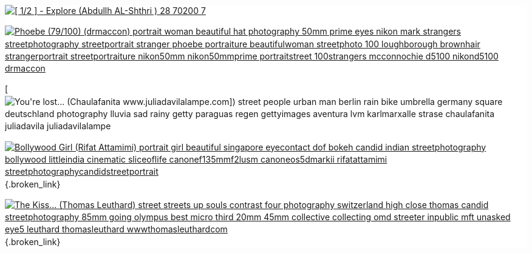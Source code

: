 [![[ 1/2 ]  - Explore (Abdullh AL-Shthri  ) 28 70200           7][80]][81]

[![Phoebe (79/100) (drmaccon) portrait woman beautiful hat photography 50mm prime eyes nikon mark strangers streetphotography streetportrait stranger phoebe portraiture beautifulwoman streetphoto 100 loughborough brownhair strangerportrait streetportraiture nikon50mm nikon50mmprime portraitstreet 100strangers mcconnochie d5100 nikond5100 drmaccon][82]][83]

[![You're lost... (Chaulafanita [www.juliadavilalampe.com]) street people urban man berlin rain bike umbrella germany square deutschland photography lluvia sad rainy getty paraguas regen gettyimages aventura lvm karlmarxalle strase chaulafanita juliadavila juliadavilalampe][84]][85]

[![Bollywood Girl (Rifat Attamimi) portrait girl beautiful singapore eyecontact dof bokeh candid indian streetphotography bollywood littleindia cinematic sliceoflife canonef135mmf2lusm canoneos5dmarkii rifatattamimi streetphotographycandidstreetportrait][86]][87]{.broken_link}

[![The Kiss... (Thomas Leuthard) street streets up souls contrast four photography switzerland high close thomas candid streetphotography 85mm going olympus best micro third 20mm 45mm collective collecting omd streeter inpublic mft unasked eye5 leuthard thomasleuthard wwwthomasleuthardcom][88]][89]{.broken_link}

 [1]: https://www.murekkep.org/fotograf "fotoğraf"
 [2]: http://farm9.static.flickr.com/8159/7357047872_4b7c1cc078.jpg "Rome at our feet --- (Explore #1) (Orione Photographer) street people urban italy laura rome canon photography italia bokeh candid streetphotography cinematic explore1 5dmarkii orione1959 orionephotographer ef70200f40isl"
 [3]: http://www.flickr.com/photos/40760810@N05/7357047872
 [4]: http://farm8.static.flickr.com/7201/6950404017_3205a53b85.jpg "...Just a Little Girl, Lost in the Moment (Alex E. Proimos) world poverty peru girl make de lost sadness fly pain garbage eyes pretty sad image little retrato gorgeous extreme award dump bank social triste help tip linda difference impact basura winner innocence flies change donation moment pause guapa powerful confusion development mosca dolor struggle touching frightened moscas extremely fund invest suffer piura ojas ibd cero basuras frighten makeadifference vertedero sullana reciclable abigfave anawesomeshot impressedbeauty ayuada ayuadar"
 [5]: http://www.flickr.com/photos/34120957@N04/6950404017
 [6]: http://farm4.static.flickr.com/3449/5715501078_de139e0e24.jpg "Beautiful Day! (Rifat Attamimi) portrait children indonesia happy fly bokeh candid streetphotography bubbles sliceoflife lampung beautifulday canonef135mmf2lusm canoneos5dmarkii rifatattamimi"
 [7]: http://www.flickr.com/photos/23389695@N03/5715501078
 [8]: http://farm6.static.flickr.com/5136/5424316919_73c30112e8.jpg "Everything is alright ..., Schanze - Hamburg (adde adesokan) auto street man streets men smart car rain pen umbrella walking advertising lights hamburg streetphotography olympus fourtet 20mm cinematic sternschanze laufen ep1 schanze streetphotographer m43 mft mirrorless susannenstrase microfourthirds theblackstar mirrorlesscamera streettogs"
 [9]: http://www.flickr.com/photos/54880604@N06/5424316919
 [10]: http://farm6.static.flickr.com/5243/5346107258_79d5bccbbf.jpg "Front Page #12 Compare and Contrast [  ]  ,Featured in EXCELLENT Group[ Re post] (*HamimCHOWDHURY* [Only Posting photos ]) life red portrait blackandwhite white black green nature canon garden eos colorful rice faces sony surreal excellent vaio rgb bangladesh dlsr earthoven 60d hamimchowdhury 595036 framebangladesh cookinghobigonj marfudawan rajsurathvillage shegungarden 725625122010"
 [11]: http://www.flickr.com/photos/46923976@N02/5346107258
 [12]: http://farm4.static.flickr.com/3313/3635732025_748a891ce1.jpg "AZZO vuoi? [commuters] (Luca Napoli [lucanapoli.altervista.org]) street portrait people milan underground lumix loneliness candid milano streetphotography rails keep commuting publictransport urbanjungle commuters reportage corrieredellasera pendolari candidportrait candidphotography milanouelw keep2 keep3 keep4 keep5 keep6 keep7 keep8 keep9 keep10 caiazzo azzo scattorubato candidstreetphotography keep11 lumixlx3 lumixaward panasoniclx3 cronacheurbane lucanapoli mm2milano fermatacaiazzo pendolarestanca treing mezzipubbliciitaliani streetphotographyincolor commuterloneliness"
 [13]: http://www.flickr.com/photos/23359591@N04/3635732025
 [14]: http://farm4.static.flickr.com/3350/3607293794_58ba59c756.jpg "Father and Daughter, Sunset at Centennial Park Sydney Australia (Alex E. Proimos) life park xmas family sunset man reflection love girl beauty canon children poster centennial hug kiss dad day time god photos walk uncle gorgeous sunday daughter sydney australian mother ducks kisses happiness australia son mothers celebration mum niece reflect nephew card nsw 5d magical fathers bless aunty flickraward concordians alexproimos"
 [15]: http://www.flickr.com/photos/34120957@N04/3607293794
 [16]: http://farm3.static.flickr.com/2293/3532396103_07812879b9.jpg "The Swimmers (Derek Knight Photography) 2003 city ireland urban dublin irish sport race swim docks river shower august spray quay liffey wash swimmers derekknight venustreet mobformat11decisivemoment"
 [17]: http://www.flickr.com/photos/7222842@N05/3532396103
 [18]: http://farm4.static.flickr.com/3550/3486011924_51558352a4.jpg "Escaped from a poster (jeanmarcrocfort) street paris france love hat canon movie holga lomo kiss couple lovers chapeau stolen hdr beso picnik carr cinma baiser parigi peton   photomatix forumdeshalles vol   robato jeanmarcrocfort  "
 [19]: http://www.flickr.com/photos/10789087@N06/3486011924

 [20]: http://farm4.static.flickr.com/3531/3198213026_753f121cf6.jpg "Thoughts For Tots (Ronaldo F Cabuhat) park travel winter friends boy red vacation snow cold love girl sepia kids canon bench children fun happy photography reading book photo scenery moments child buddies friendship image small joy picture footprints happiness pals visit scene lamppost photograph memory tots care chum eternal liitle kidsinwinter cabuhat childreninwinter winterinalbanyny marymargaretcabuhat goranbenedictcabuhat"
 [21]: http://www.flickr.com/photos/31856542@N04/3198213026
 [22]: http://farm4.static.flickr.com/3027/3004258431_6449720f5f.jpg "&quot;THE KISS&quot; (on Election Night, Times Square, NYC) (Sion Fullana) portrait newyork history love night hope kiss action streetphotography photojournalism timessquare change nightshots elections iconic democrats obama soe thekiss journalism allrightsreserved hapiness newyorkers beautifulcouple coupleinlove yeswecan makinghistory bej lovekiss abigfave iconicimage 1000faves panasonicdmcfz50 democraticvictory diamondclassphotographer flickrdiamond elections2008 famouskiss betterthangood theperfectphotographer damniwishidtakenthat obamapresident obamasvictory obamasvictorycelebration timessquarecelebrates newyorkcelebrates doisneauinspiration girlandguykissing kissingtocelebrate thekisstimessquare tributetobaiserdelhteldeville featuredonnbcnewyorkcom sionfullana thebestkiss beautifulkissers beautifulcouplekissing 1000peoplecallthisafavorite"
 [23]: http://www.flickr.com/photos/12895988@N07/3004258431
 [24]: http://farm4.static.flickr.com/3157/2883125262_61876b1cc0.jpg "Oxford street fashion team (Pierre Mallien) city wedding vacation portrait people urban en woman london girl beauty fashion canon shopping mono photo nice flickr pretty belgique image pierre candid stage explorer streetphotography babe shades pit explore agency oxford mariage rue pour nowpublic gens photographe tous londonist streetphotographer photoderue relooking streetstyle streetphotograph meeffe supershot photographiederue keure photographemariage streetblogger photographederue pitvanmeeffe nomadgallery stylehunter mallien pierremallien pierremallienphotographe modereportagereportage mariageeventsevenementielsagencemannequinorganisation evenementssocitjennyferconseil pitvanmeeffeandlookyouagency photodelarue rechercheunphotographemariage stagephotobelgique walloniestage lemeilleurphotographedemariagedebelgique"
 [25]: http://www.flickr.com/photos/24284053@N08/2883125262
 [26]: http://farm4.static.flickr.com/3233/2734516165_278f83beb1.jpg "Tired of the heat (Pawel Boguslawski) street portrait people italy hot canon florence women action tired firenze 40d"
 [27]: http://www.flickr.com/photos/84425893@N00/2734516165
 [28]: http://farm2.static.flickr.com/1329/1331648993_54d52456b0.jpg "Jeux de miroir @Bordeaux (Brenger ZYLA) street france reflection water architecture eau place noiretblanc bordeaux tram reflet bourse miroir rue tramway quai deau placedelabourse aquitaine gironde mywinners miroirdeau berengerzylainfo dopplr:explore=6081"
 [29]: http://farm1.static.flickr.com/174/395730143_469f41a5a2.jpg "Watching the fireworks (Dean Ayres) people london scarf snuggle haze energy faces fireworks smoke coat watching dean documentary chinesenewyear leicestersquare westend huddle protect 2007 drift attica monza canon30d chinainlondon fivestarsgallery abigfave twtmeiconoftheday diamondclassphotographer artlibres foragecap chinalondon 1000cand"
 [30]: http://www.flickr.com/photos/28353725@N00/395730143
 [31]: http://farm1.static.flickr.com/108/293327872_f8df2e64d1.jpg "AKIBA Scenario (ajpscs) street people anime japan japanese tokyo nikon cosplay manga streetphotography nerds electronics idol akihabara d100 otaku akiba maids dutyfree geeky chiyodaku taitoku frenchmaid electrictown  chuodori ajpscs akibakei japansnerdsubculture "
 [32]: http://www.flickr.com/photos/88468856@N00/293327872
 [33]: http://farm7.static.flickr.com/6099/6279218359_ed30c11192.jpg "Almost timeless, Tarbalasi - Istanbul (adde adesokan) turkey europe olympus istanbul trkei permission m43 mft mirrorless microfourthirds mirrorlesscamera"
 [34]: http://www.flickr.com/photos/54880604@N06/6279218359
 [35]: http://farm9.static.flickr.com/8142/7458084496_791346fdbc.jpg "Dress Sense (LarryH.) street uk portrait blackandwhite bw london photography fuji candid streetphotography documentary x100 fujifilmx100 fujix100"
 [36]: http://farm9.static.flickr.com/8165/7248051642_401839cfc5.jpg "Uncle John Ice Cream @ Alleppey beach, Kerala (VinothChandar) pictures light sky india color beach canon photography photo colorful photos picture pic kerala icecream 5d vendor alleppey vendors alapuzha nighttwilight"
 [37]: http://www.flickr.com/photos/44345361@N06/7248051642
 [38]: http://farm6.static.flickr.com/5327/7112394633_6e9e29d145.jpg "Women are ever fickle and changeable (banana_q) street girls food night photoshop prime nikon women singapore chinatown asians dof shot bokeh candid streetphotography 85mm stall explore f2 cinematic 169 tones frontpage select lightroom 18d april25 no17 d90"
 [39]: http://www.flickr.com/photos/33251557@N06/7112394633
 [40]: http://farm7.static.flickr.com/6099/6210568442_2701156861.jpg "Rain/Love/Life (Mike.Geiger.ca (Myke)) people toronto ontario canada cold reflection love wet water rain umbrella dark lights drops alley couple downtown close dramatic sidewalk together parasol cinematic nuitblanche sbnto sopadark"
 [41]: http://www.flickr.com/photos/24786869@N06/6210568442
 [42]: http://farm7.static.flickr.com/6202/6129327160_6bcdf1e20b.jpg "the boy who leapt through rain [take off] (Rifat Attamimi) boy rain indonesia fly dof candid streetphotography run panic lampung canonef135mmf2lusm leapt canoneos5dmarkii rifatattamimi imonlyhappywhenitrain"
 [43]: http://www.flickr.com/photos/23389695@N03/6129327160
 [44]: http://farm6.static.flickr.com/5207/5226290116_1409794022.jpg "The Model (Thomas Leuthard) street new york city up souls contrast photography schweiz switzerland blackwhite high aperture nikon flickr bestof close thomas candid flash creative streetphotography 85mm balls going olympus best workshop creativecommons shutter knowledge 20mm popular scandal f28 share 45mm collective collecting omd mostwanted hardcorestreetphotography bigballs gettingclose streetphotographer highquality top50 inpublic f17 candidportraits unasked streetporn brucegilden 500px eye5 leuthard lefteyed flickriver freeusage lumixgf1 vivanmaier 85mmstreetphotography thomasleuthard havingballs 85mmch 85mmstreetblog streetphotographycandidstreetportrait wwwthomasleuthardcom"
 [45]: http://www.flickr.com/photos/41346951@N05/5226290116
 [46]: http://farm5.static.flickr.com/4016/4635292530_a22961db3e.jpg "ONOMICHI DAYS~Happy Cats (junog007) from camera love animal japan cat spring alley nikon kiss hiroshima fav d200 straight onomichi senkoji bestofcats flickraward platinumheartaward nikonflickraward platinumheartshalloffame thecatwhoturnedonandoff nikonflickrawardgold platinumpeaceaward tripleniceshot flickraward5 nikonflickrawardplatinum mygearandmepremium mygearandmebronze mygearandmesilver mygearandmegold mygearandmeplatinum senkojiyama"
 [47]: http://www.flickr.com/photos/50541973@N08/4635292530
 [48]: http://farm2.static.flickr.com/1325/4600842510_9032503e38.jpg "Le Baiser de la Tour Eiffel (. ADRIEN .) street paris france tower love beauty smile de la photo kiss couple peace tour shot amor candid eiffeltower picture cartier eiffel romance le amour bisou toureiffel lover rue trocadero bresson adrien ronis baiser parigi amoureux troca doisneau champslyses trocadro romantisme bisous baisers romantism humaniste poumpidou adriensangleferriere adriensanglferrire lebaiserdelatoureiffel streetphotographycandidstreetportrait"
 [49]: http://www.flickr.com/photos/39316987@N07/4600842510
 [50]: http://farm5.static.flickr.com/4063/4306298821_31bd871ab5.jpg "The Forest Of Nara (rasenkantenstein) trees roof tree art leaves bike japan forest bench outside japanese leaf nikon asia outdoor path branches magic ghost roots fair deer story frame ghosts framing nara root canopy prefecture tale mystic mystique fairtale d80 topseven infinestyle rasenkantenstein"
 [51]: http://www.flickr.com/photos/8465819@N03/4306298821
 [52]: http://farm4.static.flickr.com/3374/3589049007_aa0519c4bc.jpg " (David Guimares) city light people sun classic portugal birds vintage blackwhite shadows streetphotography flare guimares leicam8 voigtlndersuperwideheliar15mmf45"
 [53]: http://www.flickr.com/photos/91014385@N00/3589049007
 [54]: http://farm2.static.flickr.com/1012/3168369006_51db402107.jpg " (d. . .) street bw night sevilla andaluca spain candid seville chestnuts 35l"
 [55]: http://www.flickr.com/photos/24701281@N02/3168369006
 [56]: http://farm4.static.flickr.com/3280/3020487807_87e556ac33.jpg "Taxi (Stephan Geyer) street vegas orange yellow canon dark 50mm lasvegas bokeh taxi streetphotography mysterious 5d canon5d 5014 ef50mmf14usm canoneos5d canon5dclassic"
 [57]: http://www.flickr.com/photos/21508313@N06/3020487807
 [58]: http://farm3.static.flickr.com/2312/2199076503_2188256525.jpg "Calles de Lisboa (Cosmovisin) streets muro portugal wall stairs graffiti lisboa lisbon calles escaleras barrioalto iberia chiado santy peninsulaiberica 100vistas esor cosmovisin pensoestacocentral comproouropratajoias juanluissotillofotografa calzadadocarmo"
 [59]: http://www.flickr.com/photos/9911372@N02/2199076503
 [60]: http://farm9.static.flickr.com/8026/7499880454_f141248120.jpg "Nonverbal Communication, Winterhude - Hamburg (adde adesokan) bokeh hamburg olympus omd 75mm winterhude em5"
 [61]: http://www.flickr.com/photos/54880604@N06/7499880454
 [62]: http://farm8.static.flickr.com/7177/6948618681_80533bebe0.jpg "in good company (Andre Delhaye) street uk black manchester grey gris pigeon pigeons streetphotography olympus andre olympuspen zuiko 45mm passaro ep3 blackandwhitephotography digitalpen m43 mft blackandwhitephotographs mirrorless blackandwhitepictures delhaye blackandwhitephotographer micro43 microfourthirds 45mm18 43 andredelhaye andredelhayecom olympusdigitalpen blackandwhitephotographypictures blackandwhitephotographers wwwandredelhayecom wwwandredelhayenet andredelhayenet olympusep3 delhayeandre andredelhayephotographer penep3 olympusm45mmf18 olympusmzuikodigital45mm118 olympus45mm18"
 [63]: http://www.flickr.com/photos/22221168@N05/6948618681
 [64]: http://farm3.static.flickr.com/2061/5722516946_f5e490cc7e.jpg "Subway Love (Violet Kashi) nyc newyorkcity red love monochrome brooklyn train underground subway couple downtown heart candid platform romance system midtown transportation mta 57thstreet"
 [65]: http://www.flickr.com/photos/24105381@N05/5722516946
 [66]: http://farm6.static.flickr.com/5028/5628269602_53310d715e.jpg "White swan nocturne (Yodamanu) street leica bw france swan voigtlander nb strasbourg alsace kodaktrix nocturne petitefrance voigtlnder berges leicam6 whiteswan noktonsc35mmf14 noktonsc3514 yodamanu manuelplantin whiteswannocturne"
 [67]: http://www.flickr.com/photos/49446075@N04/5628269602
 [68]: http://farm5.static.flickr.com/4009/4702804642_6045888974.jpg "Light Up My Cigarette (naza.carraro) street summer people girl lady switzerland swiss cigarette candid smoke zurich explore teen teenager frontpage"
 [69]: http://www.flickr.com/photos/25917628@N02/4702804642
 [70]: http://farm9.static.flickr.com/8049/8138032529_26c1ebbfe1.jpg "Blitzwinter in Lucerne (adde adesokan) street snow hat switzerland swiss hipster streetphotography luzern olympus caffelatte lucerne omd 75mm m43 mft em5 streettogs"
 [71]: http://www.flickr.com/photos/54880604@N06/8138032529
 [72]: http://farm8.static.flickr.com/7045/6937384995_b8974a0df4.jpg "Home, Koraput (Marji Lang) ocean life voyage door travel blue light shadow woman india house tree green home colors beautiful composition colorful colours shadows image turquoise indian streetphotography sunny compo vert bleu athome colourful dailylife maison orissa doorstep ordinary streetshot bayofbengal treeshadows travelphotography republicofindia ef247028l indiansubcontinent koraput  canoneos5dmarkii odisha bhrat  marjilang southorissa"
 [73]: http://www.flickr.com/photos/30120194@N02/6937384995
 [74]: http://farm6.static.flickr.com/5446/6917735200_6e49b0b1a3.jpg "Stockholm Ghost Walk.. (Peter Levi) street city boy blackandwhite bw snow motion blancoynegro skull sweden stockholm streetphotography gamlastan skeletons oldtown x100 fujifilmx100 fujix100 fujifilmfinepixx100 stockholmghostwalk"
 [75]: http://www.flickr.com/photos/58796820@N04/6917735200
 [76]: http://farm8.static.flickr.com/7131/6871466350_48414f39e9.jpg "Catch Me If You Can.. (Peter Levi) street city girls blackandwhite bw playing blancoynegro kids sweden stockholm streetphotography running catch blackwhitephotos bestcapturesaoi elitegalleryaoi asquaresuperstarstemple"
 [77]: http://www.flickr.com/photos/58796820@N04/6871466350
 [78]: http://farm8.static.flickr.com/7012/6440764431_af1b5a4990.jpg "in style (Andre Delhaye) street uk england white black manchester blackwhite photographer olympus andre olympuspen 45mm bwphotography 43 ep3 blackandwhitephotography m43 mft blackandwhitephotographs blackandwhitephotographer micro43 microfourthirds 45mm18 43 andredelhayecom olympusdigitalpen blackandwhitephotographypictures blackandwhitephotographers wwwandredelhayecom wwwandredelhayenet andredelhayenet olympusep3 andredelhayephotographer olympusm45mmf18 olympus45mm18"
 [79]: http://www.flickr.com/photos/22221168@N05/6440764431
 [80]: http://farm7.static.flickr.com/6231/6288695469_b02de51793.jpg "[ 1/2 ]  - Explore (Abdullh AL-Shthri  ) 28 70200           7"
 [81]: http://www.flickr.com/photos/45454835@N07/6288695469
 [82]: http://farm7.static.flickr.com/6125/6208580582_ba54e30262.jpg "Phoebe (79/100) (drmaccon) portrait woman beautiful hat photography 50mm prime eyes nikon mark strangers streetphotography streetportrait stranger phoebe portraiture beautifulwoman streetphoto 100 loughborough brownhair strangerportrait streetportraiture nikon50mm nikon50mmprime portraitstreet 100strangers mcconnochie d5100 nikond5100 drmaccon"
 [83]: http://www.flickr.com/photos/38472559@N03/6208580582
 [84]: http://farm7.static.flickr.com/6198/6052540372_b994c99189.jpg "You're lost... (Chaulafanita [www.juliadavilalampe.com]) street people urban man berlin rain bike umbrella germany square deutschland photography lluvia sad rainy getty paraguas regen gettyimages aventura lvm karlmarxalle strase chaulafanita juliadavila juliadavilalampe"
 [85]: http://www.flickr.com/photos/63583522@N00/6052540372
 [86]: http://farm7.static.flickr.com/6199/6043557330_91c0b81bd6.jpg "Bollywood Girl (Rifat Attamimi) portrait girl beautiful singapore eyecontact dof bokeh candid indian streetphotography bollywood littleindia cinematic sliceoflife canonef135mmf2lusm canoneos5dmarkii rifatattamimi streetphotographycandidstreetportrait"
 [87]: http://www.flickr.com/photos/23389695@N03/6043557330
 [88]: http://farm7.static.flickr.com/6147/5936476818_29937a8dd5.jpg "The Kiss... (Thomas Leuthard) street streets up souls contrast four photography switzerland high close thomas candid streetphotography 85mm going olympus best micro third 20mm 45mm collective collecting omd streeter inpublic mft unasked eye5 leuthard thomasleuthard wwwthomasleuthardcom"
 [89]: http://www.flickr.com/photos/41346951@N05/5936476818